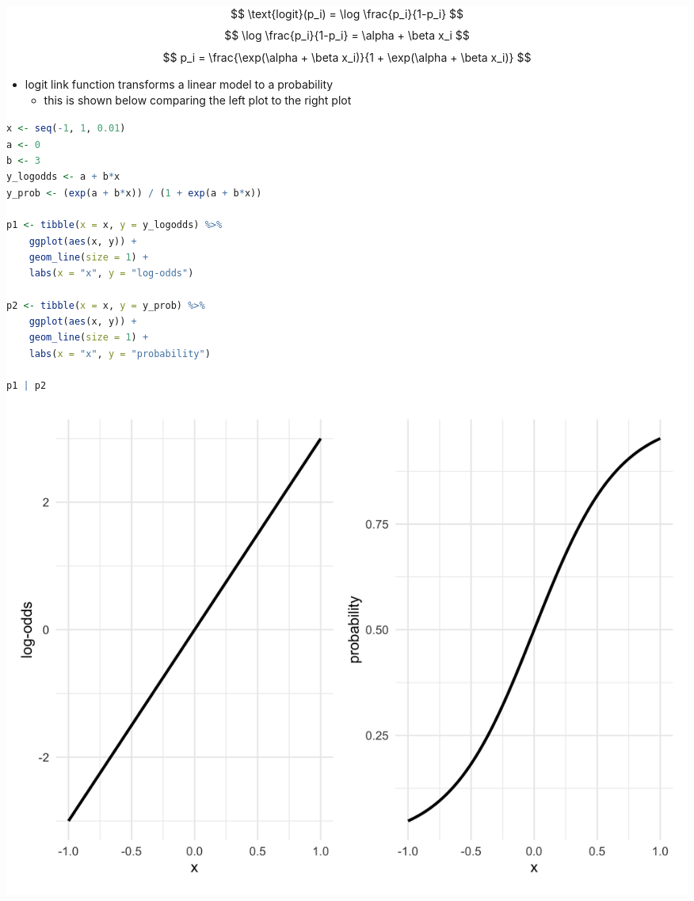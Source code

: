 $$
\text{logit}(p_i) = \log \frac{p_i}{1-p_i} $$
$$
\log \frac{p_i}{1-p_i} = \alpha + \beta x_i $$
$$
p_i = \frac{\exp(\alpha + \beta x_i)}{1 + \exp(\alpha + \beta x_i)}
$$

  - logit link function transforms a linear model to a probability
      - this is shown below comparing the left plot to the right plot



``` r
x <- seq(-1, 1, 0.01)
a <- 0
b <- 3
y_logodds <- a + b*x
y_prob <- (exp(a + b*x)) / (1 + exp(a + b*x))

p1 <- tibble(x = x, y = y_logodds) %>%
    ggplot(aes(x, y)) +
    geom_line(size = 1) +
    labs(x = "x", y = "log-odds")

p2 <- tibble(x = x, y = y_prob) %>%
    ggplot(aes(x, y)) +
    geom_line(size = 1) +
    labs(x = "x", y = "probability")

p1 | p2
```

![](assets/ch9_big-entropy-and-the-generalized-linear-model_files/figure-gfm/unnamed-chunk-1-1.png)
